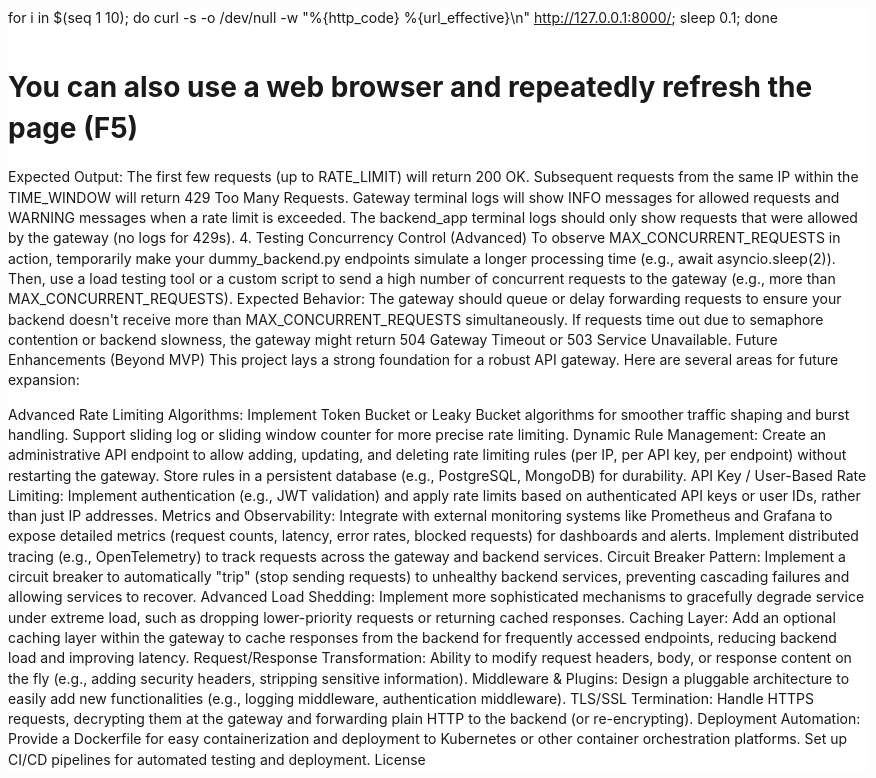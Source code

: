 for i in $(seq 1 10); do curl -s -o /dev/null -w "%{http_code} %{url_effective}\n" http://127.0.0.1:8000/; sleep 0.1; done

# You can also use a web browser and repeatedly refresh the page (F5)

Expected Output:
The first few requests (up to RATE_LIMIT) will return 200 OK.
Subsequent requests from the same IP within the TIME_WINDOW will return 429 Too Many Requests.
Gateway terminal logs will show INFO messages for allowed requests and WARNING messages when a rate limit is exceeded.
The backend_app terminal logs should only show requests that were allowed by the gateway (no logs for 429s). 4. Testing Concurrency Control (Advanced)
To observe MAX_CONCURRENT_REQUESTS in action, temporarily make your dummy_backend.py endpoints simulate a longer processing time (e.g., await asyncio.sleep(2)).
Then, use a load testing tool or a custom script to send a high number of concurrent requests to the gateway (e.g., more than MAX_CONCURRENT_REQUESTS).
Expected Behavior: The gateway should queue or delay forwarding requests to ensure your backend doesn't receive more than MAX_CONCURRENT_REQUESTS simultaneously. If requests time out due to semaphore contention or backend slowness, the gateway might return 504 Gateway Timeout or 503 Service Unavailable.
Future Enhancements (Beyond MVP)
This project lays a strong foundation for a robust API gateway. Here are several areas for future expansion:

Advanced Rate Limiting Algorithms:
Implement Token Bucket or Leaky Bucket algorithms for smoother traffic shaping and burst handling.
Support sliding log or sliding window counter for more precise rate limiting.
Dynamic Rule Management:
Create an administrative API endpoint to allow adding, updating, and deleting rate limiting rules (per IP, per API key, per endpoint) without restarting the gateway.
Store rules in a persistent database (e.g., PostgreSQL, MongoDB) for durability.
API Key / User-Based Rate Limiting:
Implement authentication (e.g., JWT validation) and apply rate limits based on authenticated API keys or user IDs, rather than just IP addresses.
Metrics and Observability:
Integrate with external monitoring systems like Prometheus and Grafana to expose detailed metrics (request counts, latency, error rates, blocked requests) for dashboards and alerts.
Implement distributed tracing (e.g., OpenTelemetry) to track requests across the gateway and backend services.
Circuit Breaker Pattern:
Implement a circuit breaker to automatically "trip" (stop sending requests) to unhealthy backend services, preventing cascading failures and allowing services to recover.
Advanced Load Shedding:
Implement more sophisticated mechanisms to gracefully degrade service under extreme load, such as dropping lower-priority requests or returning cached responses.
Caching Layer:
Add an optional caching layer within the gateway to cache responses from the backend for frequently accessed endpoints, reducing backend load and improving latency.
Request/Response Transformation:
Ability to modify request headers, body, or response content on the fly (e.g., adding security headers, stripping sensitive information).
Middleware & Plugins:
Design a pluggable architecture to easily add new functionalities (e.g., logging middleware, authentication middleware).
TLS/SSL Termination:
Handle HTTPS requests, decrypting them at the gateway and forwarding plain HTTP to the backend (or re-encrypting).
Deployment Automation:
Provide a Dockerfile for easy containerization and deployment to Kubernetes or other container orchestration platforms.
Set up CI/CD pipelines for automated testing and deployment.
License